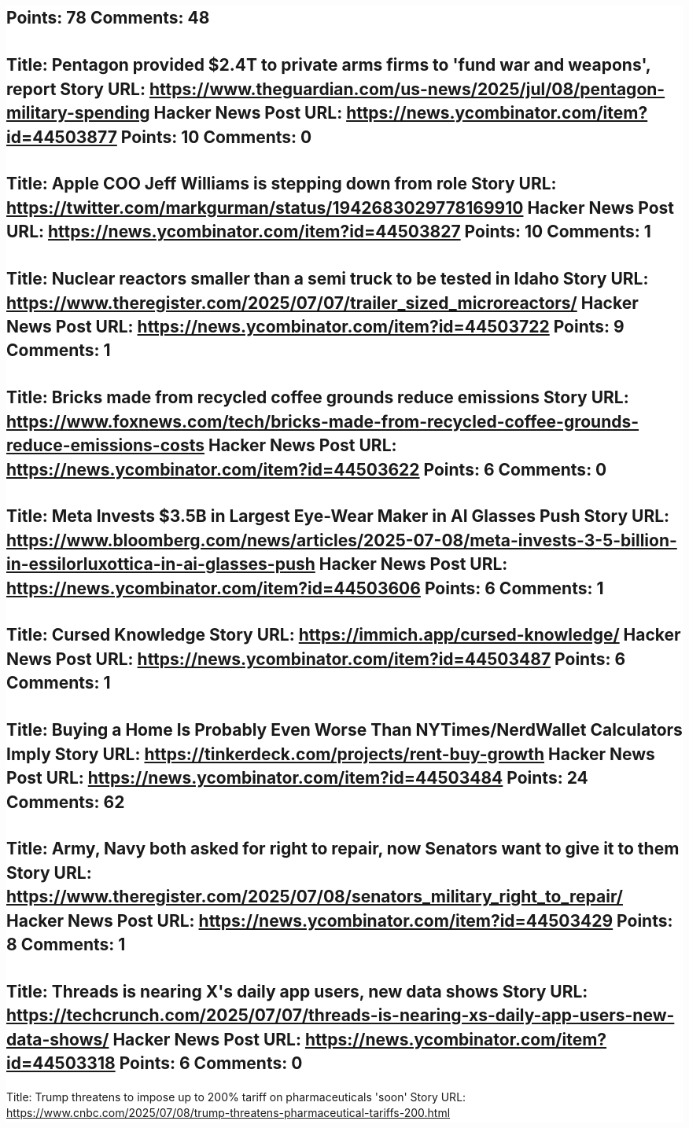 Points: 78
Comments: 48
----------------------------------------
Title: Pentagon provided $2.4T to private arms firms to 'fund war and weapons', report
Story URL: https://www.theguardian.com/us-news/2025/jul/08/pentagon-military-spending
Hacker News Post URL: https://news.ycombinator.com/item?id=44503877
Points: 10
Comments: 0
----------------------------------------
Title: Apple COO Jeff Williams is stepping down from role
Story URL: https://twitter.com/markgurman/status/1942683029778169910
Hacker News Post URL: https://news.ycombinator.com/item?id=44503827
Points: 10
Comments: 1
----------------------------------------
Title: Nuclear reactors smaller than a semi truck to be tested in Idaho
Story URL: https://www.theregister.com/2025/07/07/trailer_sized_microreactors/
Hacker News Post URL: https://news.ycombinator.com/item?id=44503722
Points: 9
Comments: 1
----------------------------------------
Title: Bricks made from recycled coffee grounds reduce emissions
Story URL: https://www.foxnews.com/tech/bricks-made-from-recycled-coffee-grounds-reduce-emissions-costs
Hacker News Post URL: https://news.ycombinator.com/item?id=44503622
Points: 6
Comments: 0
----------------------------------------
Title: Meta Invests $3.5B in Largest Eye-Wear Maker in AI Glasses Push
Story URL: https://www.bloomberg.com/news/articles/2025-07-08/meta-invests-3-5-billion-in-essilorluxottica-in-ai-glasses-push
Hacker News Post URL: https://news.ycombinator.com/item?id=44503606
Points: 6
Comments: 1
----------------------------------------
Title: Cursed Knowledge
Story URL: https://immich.app/cursed-knowledge/
Hacker News Post URL: https://news.ycombinator.com/item?id=44503487
Points: 6
Comments: 1
----------------------------------------
Title: Buying a Home Is Probably Even Worse Than NYTimes/NerdWallet Calculators Imply
Story URL: https://tinkerdeck.com/projects/rent-buy-growth
Hacker News Post URL: https://news.ycombinator.com/item?id=44503484
Points: 24
Comments: 62
----------------------------------------
Title: Army, Navy both asked for right to repair, now Senators want to give it to them
Story URL: https://www.theregister.com/2025/07/08/senators_military_right_to_repair/
Hacker News Post URL: https://news.ycombinator.com/item?id=44503429
Points: 8
Comments: 1
----------------------------------------
Title: Threads is nearing X's daily app users, new data shows
Story URL: https://techcrunch.com/2025/07/07/threads-is-nearing-xs-daily-app-users-new-data-shows/
Hacker News Post URL: https://news.ycombinator.com/item?id=44503318
Points: 6
Comments: 0
----------------------------------------
Title: Trump threatens to impose up to 200% tariff on pharmaceuticals 'soon'
Story URL: https://www.cnbc.com/2025/07/08/trump-threatens-pharmaceutical-tariffs-200.html